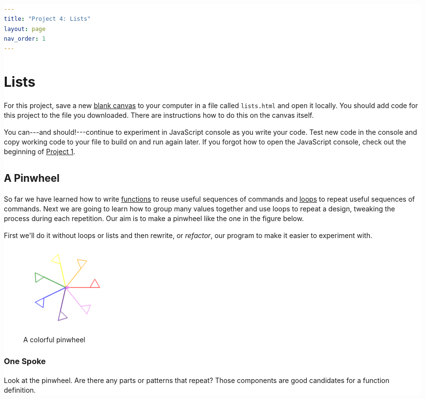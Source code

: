 ```yaml
---
title: "Project 4: Lists"
layout: page
nav_order: 1
---
```


# Lists

For this project, save a new [blank canvas](blank-canvas) to your computer in a file called `lists.html` and open it locally. You should add code for this project to the file you downloaded. There are instructions how to do this on the canvas itself.

You can---and should!---continue to experiment in JavaScript console as you write your code. Test new code in the console and copy working code to your file to build on and run again later. If you forgot how to open the JavaScript console, check out the beginning of [Project 1](01-turtle-time).

## A Pinwheel
So far we have learned how to write [functions](02-functions) to reuse useful sequences of commands and [loops](03-loop) to repeat useful sequences of commands. Next we are going to learn how to group many values together and use loops to repeat a design, tweaking the process during each repetition. Our aim is to make a pinwheel like the one in the figure below.

First we'll do it without loops or lists and then rewrite, or *refactor*, our program to make it easier to experiment with.

<figure>
 <img src="/static/img/04-01-pinwheel.png" style="width:176px;height:176px" alt="A colorful pinwheel">
 <figcaption>A colorful pinwheel</figcaption>
</figure>

### One Spoke
Look at the pinwheel. Are there any parts or patterns that repeat? Those components are good candidates for a function definition.
